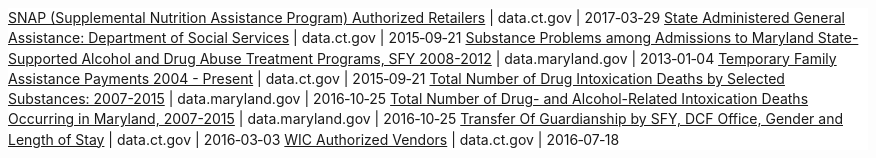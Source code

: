 [SNAP (Supplemental Nutrition Assistance Program) Authorized Retailers](../datasets/2xqb-xbez.md) | data.ct.gov | 2017&#x2011;03&#x2011;29
[State Administered General Assistance: Department of Social Services](../datasets/xzpw-v9uv.md) | data.ct.gov | 2015&#x2011;09&#x2011;21
[Substance Problems among Admissions to Maryland State-Supported Alcohol and Drug Abuse Treatment Programs, SFY 2008-2012](../datasets/iydi-jrpd.md) | data.maryland.gov | 2013&#x2011;01&#x2011;04
[Temporary Family Assistance Payments 2004 - Present](../datasets/4nnp-pivp.md) | data.ct.gov | 2015&#x2011;09&#x2011;21
[Total Number of Drug Intoxication Deaths by Selected Substances: 2007-2015](../datasets/f53i-bwcd.md) | data.maryland.gov | 2016&#x2011;10&#x2011;25
[Total Number of Drug- and Alcohol-Related Intoxication Deaths Occurring in Maryland, 2007-2015](../datasets/at7j-r3rc.md) | data.maryland.gov | 2016&#x2011;10&#x2011;25
[Transfer Of Guardianship by SFY, DCF Office, Gender and Length of Stay](../datasets/kyc9-zbgf.md) | data.ct.gov | 2016&#x2011;03&#x2011;03
[WIC Authorized Vendors](../datasets/jk32-cd4i.md) | data.ct.gov | 2016&#x2011;07&#x2011;18

